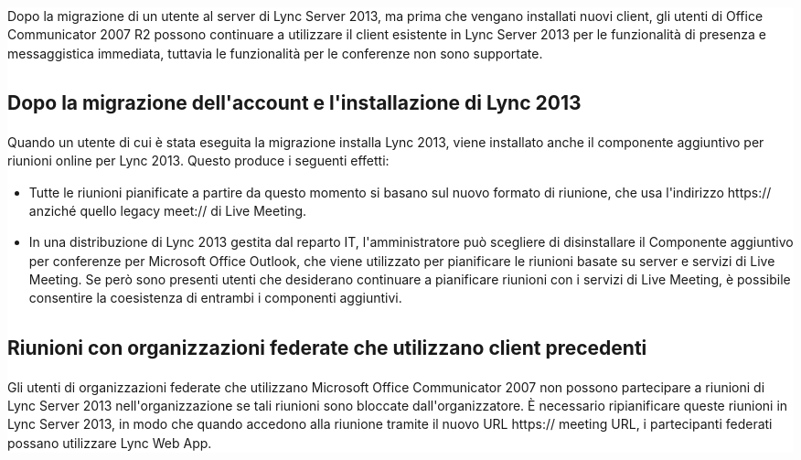 Dopo la migrazione di un utente al server di Lync Server 2013, ma prima che vengano installati nuovi client, gli utenti di Office Communicator 2007 R2 possono continuare a utilizzare il client esistente in Lync Server 2013 per le funzionalità di presenza e messaggistica immediata, tuttavia le funzionalità per le conferenze non sono supportate.

## Dopo la migrazione dell'account e l'installazione di Lync 2013

Quando un utente di cui è stata eseguita la migrazione installa Lync 2013, viene installato anche il componente aggiuntivo per riunioni online per Lync 2013. Questo produce i seguenti effetti:

  - Tutte le riunioni pianificate a partire da questo momento si basano sul nuovo formato di riunione, che usa l'indirizzo https:// anziché quello legacy meet:// di Live Meeting.

  - In una distribuzione di Lync 2013 gestita dal reparto IT, l'amministratore può scegliere di disinstallare il Componente aggiuntivo per conferenze per Microsoft Office Outlook, che viene utilizzato per pianificare le riunioni basate su server e servizi di Live Meeting. Se però sono presenti utenti che desiderano continuare a pianificare riunioni con i servizi di Live Meeting, è possibile consentire la coesistenza di entrambi i componenti aggiuntivi.

## Riunioni con organizzazioni federate che utilizzano client precedenti

Gli utenti di organizzazioni federate che utilizzano Microsoft Office Communicator 2007 non possono partecipare a riunioni di Lync Server 2013 nell'organizzazione se tali riunioni sono bloccate dall'organizzatore. È necessario ripianificare queste riunioni in Lync Server 2013, in modo che quando accedono alla riunione tramite il nuovo URL https:// meeting URL, i partecipanti federati possano utilizzare Lync Web App.

